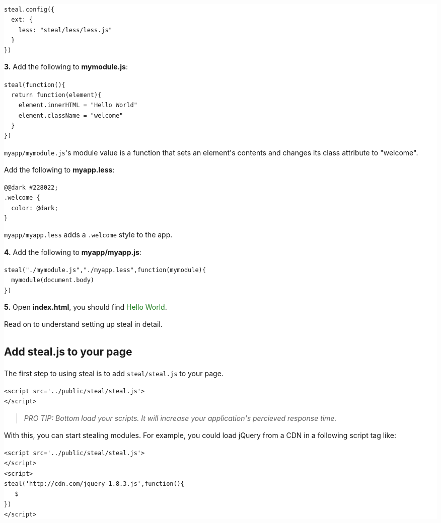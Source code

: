     steal.config({
      ext: {
        less: "steal/less/less.js"
      }
    })

__3.__ Add the following to __mymodule.js__:

    steal(function(){
      return function(element){
        element.innerHTML = "Hello World"
        element.className = "welcome"
      }
    })

`myapp/mymodule.js`'s module value is a function that
sets an element's contents and changes its class attribute to "welcome".

Add the following to __myapp.less__:

    @@dark #228022;
    .welcome {
      color: @dark;
    }

`myapp/myapp.less` adds a `.welcome` style to the app.

__4.__ Add the following to __myapp/myapp.js__:

    steal("./mymodule.js","./myapp.less",function(mymodule){
      mymodule(document.body)
    })

__5.__ Open __index.html__, you should 
find <span style="color: #228022">Hello World</span>. 

Read on to understand setting up steal in detail.

## Add steal.js to your page

The first step to using steal is to 
add `steal/steal.js` to your page. 

    <script src='../public/steal/steal.js'>
    </script>

> _PRO TIP: Bottom load your scripts. It
> will increase your application's percieved response time._

With this, you can start stealing modules. For example,
you could load jQuery from a CDN in a following
script tag like:

    <script src='../public/steal/steal.js'>
    </script>
    <script>
    steal('http://cdn.com/jquery-1.8.3.js',function(){
       $
    })
    </script>
